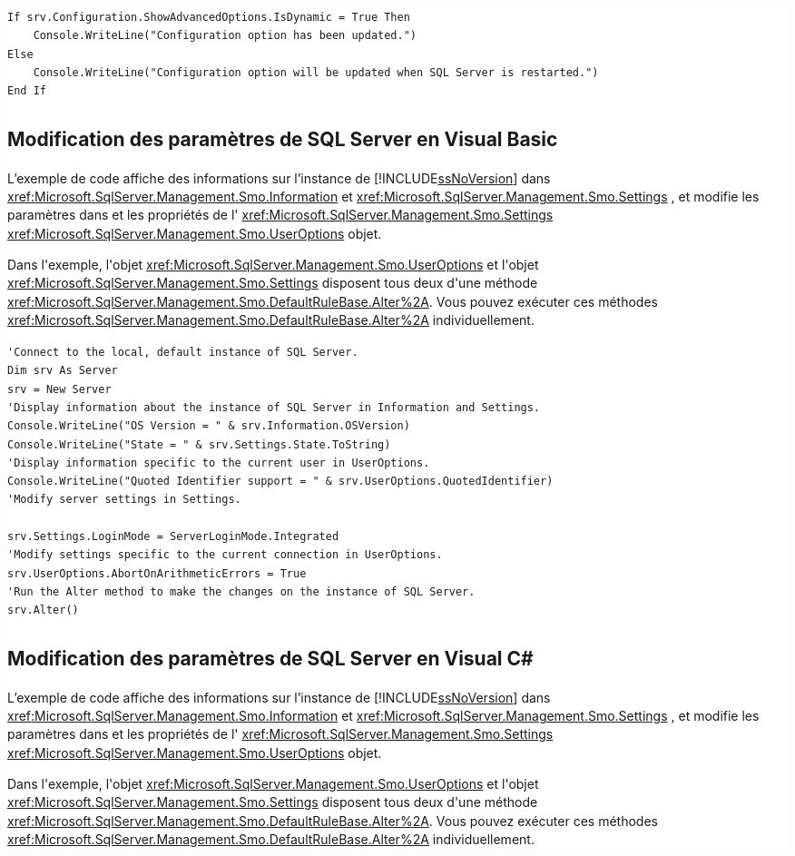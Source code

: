 ```VBNET
If srv.Configuration.ShowAdvancedOptions.IsDynamic = True Then
    Console.WriteLine("Configuration option has been updated.")
Else
    Console.WriteLine("Configuration option will be updated when SQL Server is restarted.")
End If
``` 
  
## <a name="modifying-sql-server-settings-in-visual-basic"></a>Modification des paramètres de SQL Server en Visual Basic  
 L’exemple de code affiche des informations sur l’instance de [!INCLUDE[ssNoVersion](../../../includes/ssnoversion-md.md)] dans <xref:Microsoft.SqlServer.Management.Smo.Information> et <xref:Microsoft.SqlServer.Management.Smo.Settings> , et modifie les paramètres dans et les propriétés de l' <xref:Microsoft.SqlServer.Management.Smo.Settings> <xref:Microsoft.SqlServer.Management.Smo.UserOptions> objet.  
  
 Dans l'exemple, l'objet <xref:Microsoft.SqlServer.Management.Smo.UserOptions> et l'objet <xref:Microsoft.SqlServer.Management.Smo.Settings> disposent tous deux d'une méthode <xref:Microsoft.SqlServer.Management.Smo.DefaultRuleBase.Alter%2A>. Vous pouvez exécuter ces méthodes <xref:Microsoft.SqlServer.Management.Smo.DefaultRuleBase.Alter%2A> individuellement.  
  
```VBNET
'Connect to the local, default instance of SQL Server.
Dim srv As Server
srv = New Server
'Display information about the instance of SQL Server in Information and Settings.
Console.WriteLine("OS Version = " & srv.Information.OSVersion)
Console.WriteLine("State = " & srv.Settings.State.ToString)
'Display information specific to the current user in UserOptions.
Console.WriteLine("Quoted Identifier support = " & srv.UserOptions.QuotedIdentifier)
'Modify server settings in Settings.

srv.Settings.LoginMode = ServerLoginMode.Integrated
'Modify settings specific to the current connection in UserOptions.
srv.UserOptions.AbortOnArithmeticErrors = True
'Run the Alter method to make the changes on the instance of SQL Server.
srv.Alter()
```
  
## <a name="modifying-sql-server-settings-in-visual-c"></a>Modification des paramètres de SQL Server en Visual C#  
 L’exemple de code affiche des informations sur l’instance de [!INCLUDE[ssNoVersion](../../../includes/ssnoversion-md.md)] dans <xref:Microsoft.SqlServer.Management.Smo.Information> et <xref:Microsoft.SqlServer.Management.Smo.Settings> , et modifie les paramètres dans et les propriétés de l' <xref:Microsoft.SqlServer.Management.Smo.Settings> <xref:Microsoft.SqlServer.Management.Smo.UserOptions> objet.  
  
 Dans l'exemple, l'objet <xref:Microsoft.SqlServer.Management.Smo.UserOptions> et l'objet <xref:Microsoft.SqlServer.Management.Smo.Settings> disposent tous deux d'une méthode <xref:Microsoft.SqlServer.Management.Smo.DefaultRuleBase.Alter%2A>. Vous pouvez exécuter ces méthodes <xref:Microsoft.SqlServer.Management.Smo.DefaultRuleBase.Alter%2A> individuellement.  
  